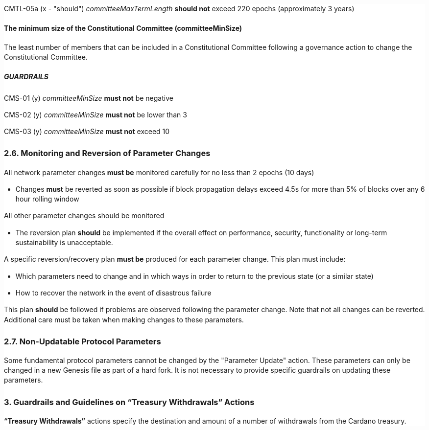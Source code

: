 CMTL-05a (x - "should") *committeeMaxTermLength* **should not** exceed 220
epochs (approximately 3 years)

#### The minimum size of the Constitutional Committee (committeeMinSize)

The least number of members that can be included in a Constitutional Committee
following a governance action to change the Constitutional Committee.

##### GUARDRAILS

CMS-01 (y) *committeeMinSize* **must not** be negative

CMS-02 (y) *committeeMinSize* **must not** be lower than 3

CMS-03 (y) *committeeMinSize* **must not** exceed 10

### 2.6. Monitoring and Reversion of Parameter Changes

All network parameter changes **must be** monitored carefully for no less than
2 epochs (10 days)

- Changes **must** be reverted as soon as possible if block propagation
delays exceed 4.5s for more than 5% of blocks over any 6 hour rolling window

All other parameter changes should be monitored

- The reversion plan **should** be implemented if the overall effect on
performance, security, functionality or long-term sustainability is
unacceptable.

A specific reversion/recovery plan **must be** produced for each parameter
change.
This plan must include:

- Which parameters need to change and in which ways in order to return to the
previous state (or a similar state)

- How to recover the network in the event of disastrous failure

This plan **should** be followed if problems are observed following the
parameter change.
Note that not all changes can be reverted.
Additional care must be taken when making changes to these parameters.

### 2.7. Non-Updatable Protocol Parameters

Some fundamental protocol parameters cannot be changed by the "Parameter
Update" action.
These parameters can only be changed in a new Genesis file as part of a hard
fork.
It is not necessary to provide specific guardrails on updating these parameters.

### 3. Guardrails and Guidelines on “Treasury Withdrawals” Actions

**“Treasury Withdrawals”** actions specify the destination and amount of a number
of withdrawals from the Cardano treasury.
